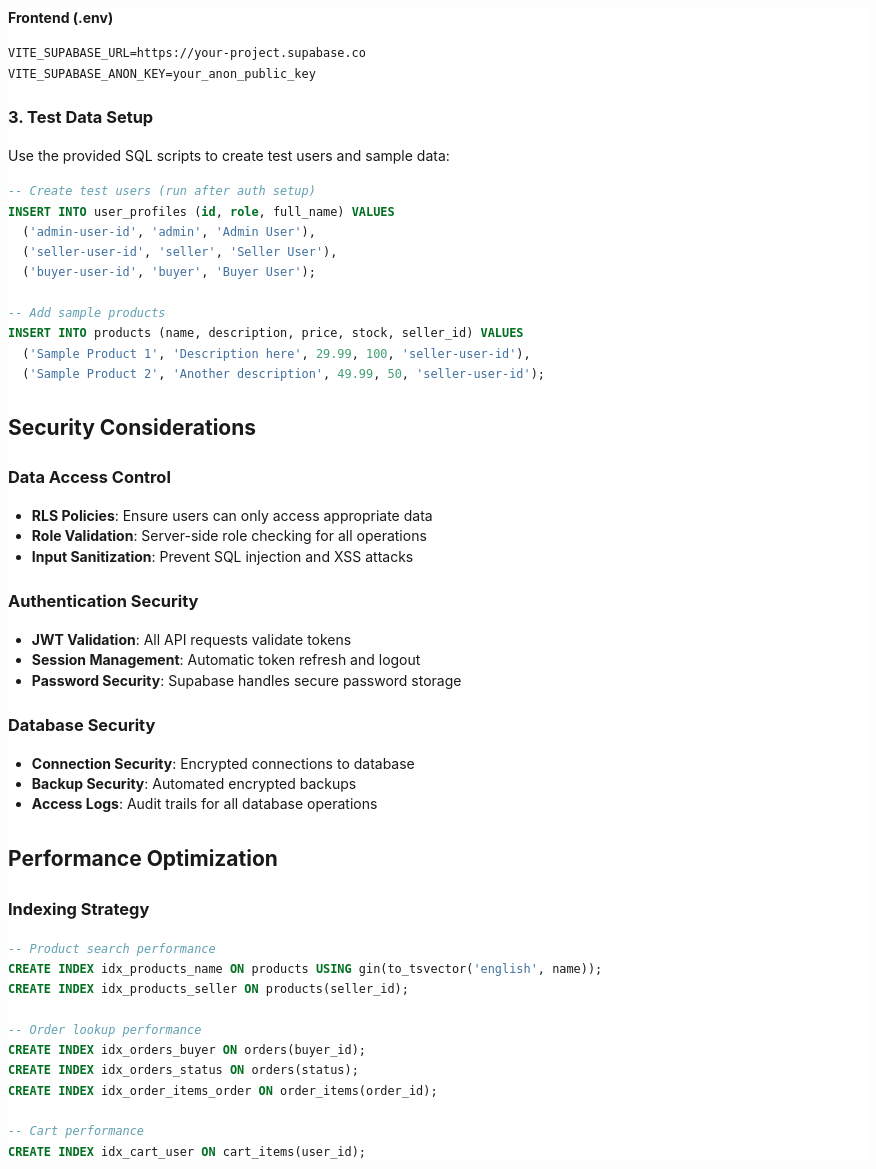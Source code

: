 **Frontend (.env)**
```env
VITE_SUPABASE_URL=https://your-project.supabase.co
VITE_SUPABASE_ANON_KEY=your_anon_public_key
```

### 3. Test Data Setup

Use the provided SQL scripts to create test users and sample data:

```sql
-- Create test users (run after auth setup)
INSERT INTO user_profiles (id, role, full_name) VALUES
  ('admin-user-id', 'admin', 'Admin User'),
  ('seller-user-id', 'seller', 'Seller User'),
  ('buyer-user-id', 'buyer', 'Buyer User');

-- Add sample products
INSERT INTO products (name, description, price, stock, seller_id) VALUES
  ('Sample Product 1', 'Description here', 29.99, 100, 'seller-user-id'),
  ('Sample Product 2', 'Another description', 49.99, 50, 'seller-user-id');
```

## Security Considerations

### Data Access Control
- **RLS Policies**: Ensure users can only access appropriate data
- **Role Validation**: Server-side role checking for all operations
- **Input Sanitization**: Prevent SQL injection and XSS attacks

### Authentication Security
- **JWT Validation**: All API requests validate tokens
- **Session Management**: Automatic token refresh and logout
- **Password Security**: Supabase handles secure password storage

### Database Security
- **Connection Security**: Encrypted connections to database
- **Backup Security**: Automated encrypted backups
- **Access Logs**: Audit trails for all database operations

## Performance Optimization

### Indexing Strategy
```sql
-- Product search performance
CREATE INDEX idx_products_name ON products USING gin(to_tsvector('english', name));
CREATE INDEX idx_products_seller ON products(seller_id);

-- Order lookup performance
CREATE INDEX idx_orders_buyer ON orders(buyer_id);
CREATE INDEX idx_orders_status ON orders(status);
CREATE INDEX idx_order_items_order ON order_items(order_id);

-- Cart performance
CREATE INDEX idx_cart_user ON cart_items(user_id);
```
